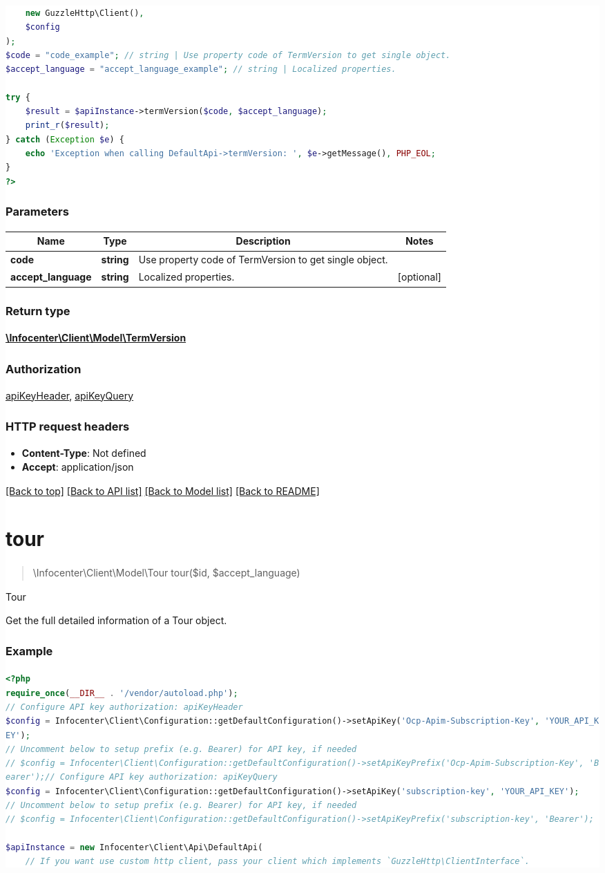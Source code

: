 ```php
    new GuzzleHttp\Client(),
    $config
);
$code = "code_example"; // string | Use property code of TermVersion to get single object.
$accept_language = "accept_language_example"; // string | Localized properties.

try {
    $result = $apiInstance->termVersion($code, $accept_language);
    print_r($result);
} catch (Exception $e) {
    echo 'Exception when calling DefaultApi->termVersion: ', $e->getMessage(), PHP_EOL;
}
?>
```

### Parameters

Name | Type | Description  | Notes
------------- | ------------- | ------------- | -------------
 **code** | **string**| Use property code of TermVersion to get single object. |
 **accept_language** | **string**| Localized properties. | [optional]

### Return type

[**\Infocenter\Client\Model\TermVersion**](../Model/TermVersion.md)

### Authorization

[apiKeyHeader](../../README.md#apiKeyHeader), [apiKeyQuery](../../README.md#apiKeyQuery)

### HTTP request headers

 - **Content-Type**: Not defined
 - **Accept**: application/json

[[Back to top]](#) [[Back to API list]](../../README.md#documentation-for-api-endpoints) [[Back to Model list]](../../README.md#documentation-for-models) [[Back to README]](../../README.md)

# **tour**
> \Infocenter\Client\Model\Tour tour($id, $accept_language)

Tour

Get the full detailed information of a Tour object.

### Example
```php
<?php
require_once(__DIR__ . '/vendor/autoload.php');
// Configure API key authorization: apiKeyHeader
$config = Infocenter\Client\Configuration::getDefaultConfiguration()->setApiKey('Ocp-Apim-Subscription-Key', 'YOUR_API_KEY');
// Uncomment below to setup prefix (e.g. Bearer) for API key, if needed
// $config = Infocenter\Client\Configuration::getDefaultConfiguration()->setApiKeyPrefix('Ocp-Apim-Subscription-Key', 'Bearer');// Configure API key authorization: apiKeyQuery
$config = Infocenter\Client\Configuration::getDefaultConfiguration()->setApiKey('subscription-key', 'YOUR_API_KEY');
// Uncomment below to setup prefix (e.g. Bearer) for API key, if needed
// $config = Infocenter\Client\Configuration::getDefaultConfiguration()->setApiKeyPrefix('subscription-key', 'Bearer');

$apiInstance = new Infocenter\Client\Api\DefaultApi(
    // If you want use custom http client, pass your client which implements `GuzzleHttp\ClientInterface`.
```